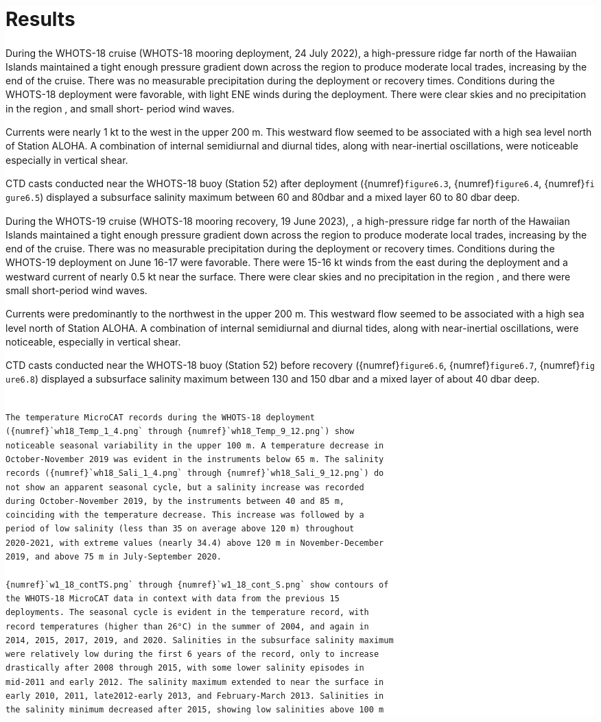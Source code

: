 # Results

During the WHOTS-18 cruise (WHOTS-18 mooring deployment, 24 July 2022), a
high-pressure ridge far north of the Hawaiian Islands maintained a tight enough
pressure gradient down across the region to produce moderate local trades,
increasing by the end of the cruise. There was no measurable precipitation
during the deployment or recovery times. Conditions during the WHOTS-18
deployment were favorable, with light ENE winds during the deployment. There
were clear skies and no precipitation in the region , and small short- period
wind waves.

Currents were nearly 1 kt to the west in the upper 200 m. This westward flow
seemed to be associated with a high sea level north of Station ALOHA. A
combination of internal semidiurnal and diurnal tides, along with near-inertial
oscillations, were noticeable especially in vertical shear.

CTD casts conducted near the WHOTS-18 buoy (Station 52) after deployment
({numref}`figure6.3`, {numref}`figure6.4`, {numref}`figure6.5`) displayed a
subsurface salinity maximum between 60 and 80dbar and a mixed layer 60 to 80
dbar deep.

During the WHOTS-19 cruise (WHOTS-18 mooring recovery, 19 June 2023), , a
high-pressure ridge far north of the Hawaiian Islands maintained a tight enough
pressure gradient down across the region to produce moderate local trades,
increasing by the end of the cruise. There was no measurable precipitation
during the deployment or recovery times. Conditions during the WHOTS-19
deployment on June 16-17 were favorable. There were 15-16 kt winds from the
east during the deployment and a westward current of nearly 0.5 kt
near the surface. There were clear skies and no precipitation in the region
, and there were small short-period wind waves.

Currents were predominantly to the northwest in the upper 200 m. This westward
flow seemed to be associated with a high sea level north of Station ALOHA. A
combination of internal semidiurnal and diurnal tides, along with near-inertial
oscillations, were noticeable, especially in vertical shear.

CTD casts conducted near the WHOTS-18 buoy (Station 52) before recovery
({numref}`figure6.6`, {numref}`figure6.7`, {numref}`figure6.8`) displayed a
subsurface salinity maximum between 130 and 150 dbar and a mixed layer of about
40 dbar deep.

```{warning} **FSM UPDATE TEXT HERE PLEASE**

The temperature MicroCAT records during the WHOTS-18 deployment
({numref}`wh18_Temp_1_4.png` through {numref}`wh18_Temp_9_12.png`) show
noticeable seasonal variability in the upper 100 m. A temperature decrease in
October-November 2019 was evident in the instruments below 65 m. The salinity
records ({numref}`wh18_Sali_1_4.png` through {numref}`wh18_Sali_9_12.png`) do
not show an apparent seasonal cycle, but a salinity increase was recorded
during October-November 2019, by the instruments between 40 and 85 m,
coinciding with the temperature decrease. This increase was followed by a
period of low salinity (less than 35 on average above 120 m) throughout
2020-2021, with extreme values (nearly 34.4) above 120 m in November-December
2019, and above 75 m in July-September 2020.

{numref}`w1_18_contTS.png` through {numref}`w1_18_cont_S.png` show contours of
the WHOTS-18 MicroCAT data in context with data from the previous 15
deployments. The seasonal cycle is evident in the temperature record, with
record temperatures (higher than 26°C) in the summer of 2004, and again in
2014, 2015, 2017, 2019, and 2020. Salinities in the subsurface salinity maximum
were relatively low during the first 6 years of the record, only to increase
drastically after 2008 through 2015, with some lower salinity episodes in
mid-2011 and early 2012. The salinity maximum extended to near the surface in
early 2010, 2011, late2012-early 2013, and February-March 2013. Salinities in
the salinity minimum decreased after 2015, showing low salinities above 100 m
```